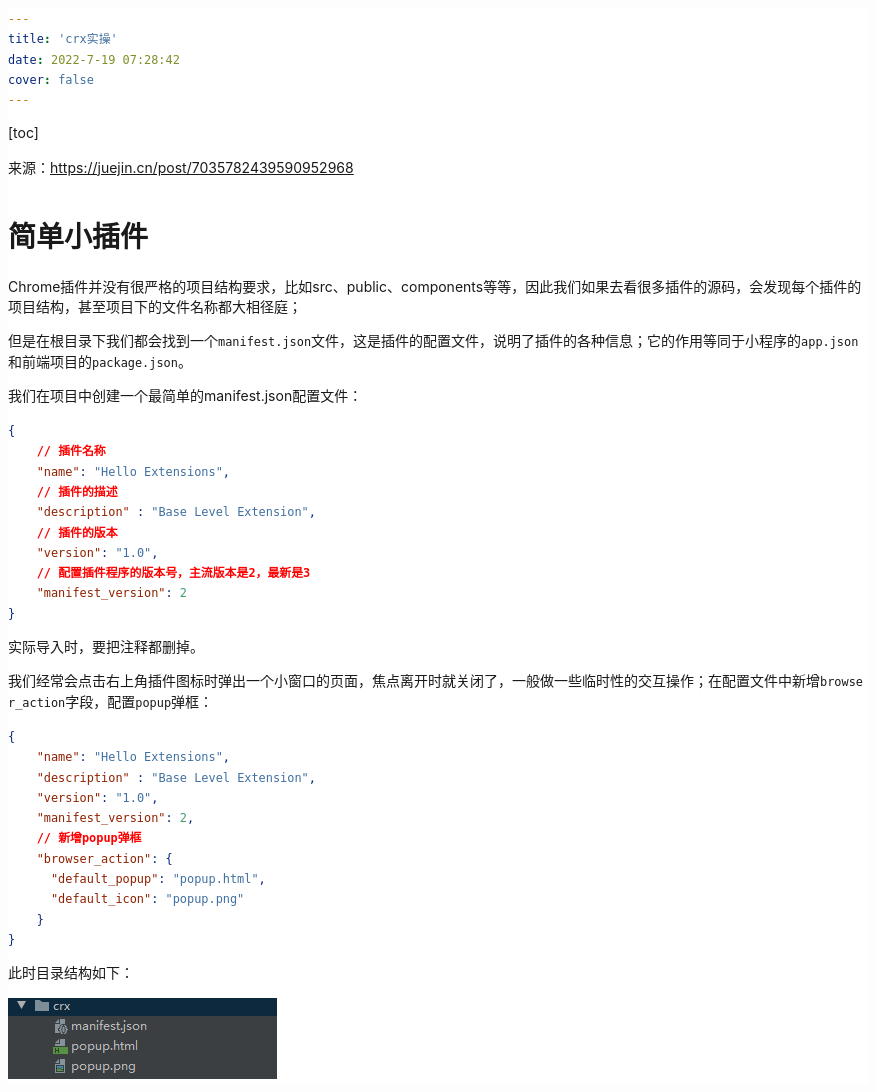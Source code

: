 ```yaml
---
title: 'crx实操'
date: 2022-7-19 07:28:42
cover: false
---
```


[toc]

来源：https://juejin.cn/post/7035782439590952968

# 简单小插件

Chrome插件并没有很严格的项目结构要求，比如src、public、components等等，因此我们如果去看很多插件的源码，会发现每个插件的项目结构，甚至项目下的文件名称都大相径庭；

但是在根目录下我们都会找到一个`manifest.json`文件，这是插件的配置文件，说明了插件的各种信息；它的作用等同于小程序的`app.json`和前端项目的`package.json`。

我们在项目中创建一个最简单的manifest.json配置文件：

```json
{
    // 插件名称
    "name": "Hello Extensions",
    // 插件的描述
    "description" : "Base Level Extension",
    // 插件的版本
    "version": "1.0",
    // 配置插件程序的版本号，主流版本是2，最新是3
    "manifest_version": 2
}

```

实际导入时，要把注释都删掉。

我们经常会点击右上角插件图标时弹出一个小窗口的页面，焦点离开时就关闭了，一般做一些临时性的交互操作；在配置文件中新增`browser_action`字段，配置`popup`弹框：

```json
{
    "name": "Hello Extensions",
    "description" : "Base Level Extension",
    "version": "1.0",
    "manifest_version": 2,
    // 新增popup弹框
    "browser_action": {
      "default_popup": "popup.html",
      "default_icon": "popup.png"
    }
}

```

此时目录结构如下：

![image-20220321095147393](crx实操.assets/image-20220321095147393.png)
